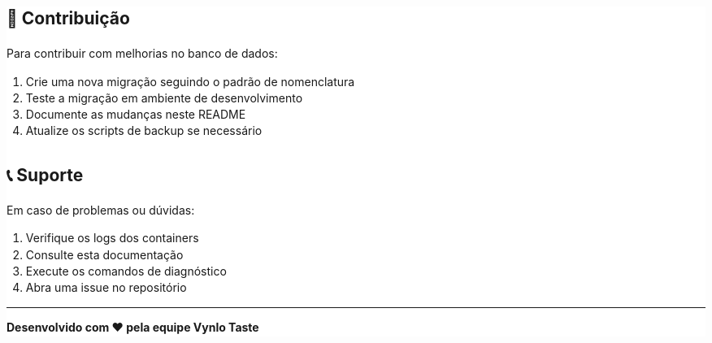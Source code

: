 ## 🤝 Contribuição

Para contribuir com melhorias no banco de dados:

1. Crie uma nova migração seguindo o padrão de nomenclatura
2. Teste a migração em ambiente de desenvolvimento
3. Documente as mudanças neste README
4. Atualize os scripts de backup se necessário

## 📞 Suporte

Em caso de problemas ou dúvidas:

1. Verifique os logs dos containers
2. Consulte esta documentação
3. Execute os comandos de diagnóstico
4. Abra uma issue no repositório

---

**Desenvolvido com ❤️ pela equipe Vynlo Taste**

